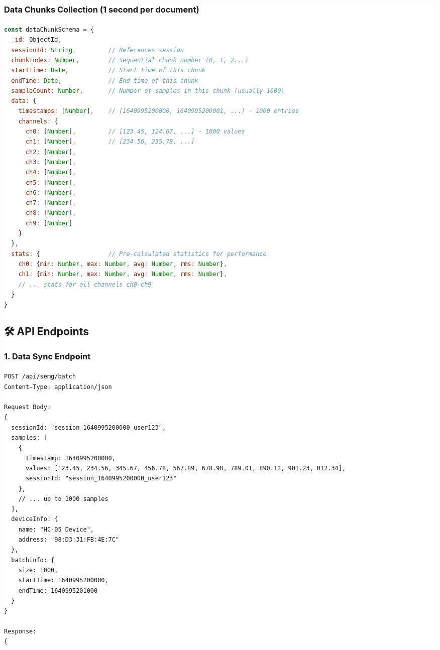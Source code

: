 ### Data Chunks Collection (1 second per document)
```javascript
const dataChunkSchema = {
  _id: ObjectId,
  sessionId: String,         // References session
  chunkIndex: Number,        // Sequential chunk number (0, 1, 2...)
  startTime: Date,           // Start time of this chunk
  endTime: Date,             // End time of this chunk
  sampleCount: Number,       // Number of samples in this chunk (usually 1000)
  data: {
    timestamps: [Number],    // [1640995200000, 1640995200001, ...] - 1000 entries
    channels: {
      ch0: [Number],         // [123.45, 124.67, ...] - 1000 values
      ch1: [Number],         // [234.56, 235.78, ...]
      ch2: [Number],
      ch3: [Number],
      ch4: [Number],
      ch5: [Number],
      ch6: [Number],
      ch7: [Number],
      ch8: [Number],
      ch9: [Number]
    }
  },
  stats: {                   // Pre-calculated statistics for performance
    ch0: {min: Number, max: Number, avg: Number, rms: Number},
    ch1: {min: Number, max: Number, avg: Number, rms: Number},
    // ... stats for all channels ch0-ch9
  }
}
```

## 🛠️ API Endpoints

### 1. Data Sync Endpoint
```
POST /api/semg/batch
Content-Type: application/json

Request Body:
{
  sessionId: "session_1640995200000_user123",
  samples: [
    {
      timestamp: 1640995200000,
      values: [123.45, 234.56, 345.67, 456.78, 567.89, 678.90, 789.01, 890.12, 901.23, 012.34],
      sessionId: "session_1640995200000_user123"
    },
    // ... up to 1000 samples
  ],
  deviceInfo: {
    name: "HC-05 Device",
    address: "98:D3:31:FB:4E:7C"
  },
  batchInfo: {
    size: 1000,
    startTime: 1640995200000,
    endTime: 1640995201000
  }
}

Response:
{
```